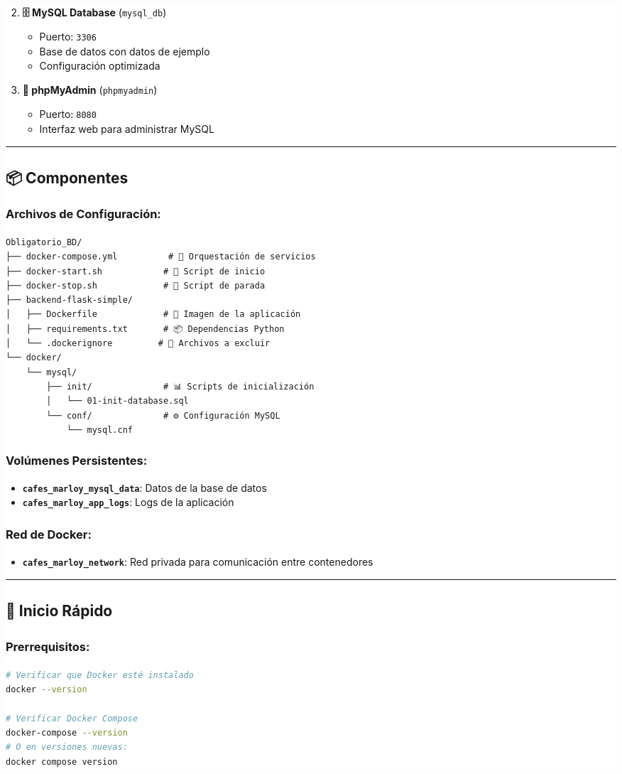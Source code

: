 2. **🗄️ MySQL Database** (`mysql_db`)

   - Puerto: `3306`
   - Base de datos con datos de ejemplo
   - Configuración optimizada

3. **🔧 phpMyAdmin** (`phpmyadmin`)
   - Puerto: `8080`
   - Interfaz web para administrar MySQL

---

## 📦 **Componentes**

### **Archivos de Configuración:**

```
Obligatorio_BD/
├── docker-compose.yml          # 🎼 Orquestación de servicios
├── docker-start.sh            # 🚀 Script de inicio
├── docker-stop.sh             # 🛑 Script de parada
├── backend-flask-simple/
│   ├── Dockerfile             # 🐳 Imagen de la aplicación
│   ├── requirements.txt       # 📦 Dependencias Python
│   └── .dockerignore         # 🚫 Archivos a excluir
└── docker/
    └── mysql/
        ├── init/              # 📊 Scripts de inicialización
        │   └── 01-init-database.sql
        └── conf/              # ⚙️ Configuración MySQL
            └── mysql.cnf
```

### **Volúmenes Persistentes:**

- **`cafes_marloy_mysql_data`**: Datos de la base de datos
- **`cafes_marloy_app_logs`**: Logs de la aplicación

### **Red de Docker:**

- **`cafes_marloy_network`**: Red privada para comunicación entre contenedores

---

## 🚀 **Inicio Rápido**

### **Prerrequisitos:**

```bash
# Verificar que Docker esté instalado
docker --version

# Verificar Docker Compose
docker-compose --version
# O en versiones nuevas:
docker compose version
```
